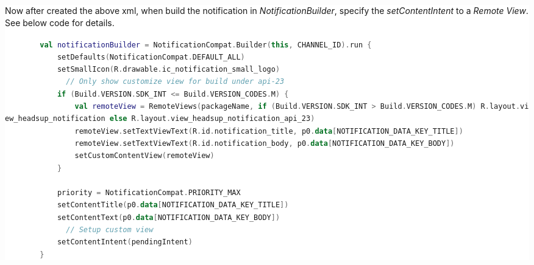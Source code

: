 Now after created the above xml, when build the notification in *NotificationBuilder*, specify the *setContentIntent* to a *Remote View*. See below code for details.

```kotlin
        val notificationBuilder = NotificationCompat.Builder(this, CHANNEL_ID).run {
            setDefaults(NotificationCompat.DEFAULT_ALL)
            setSmallIcon(R.drawable.ic_notification_small_logo)
			  // Only show customize view for build under api-23
            if (Build.VERSION.SDK_INT <= Build.VERSION_CODES.M) {
                val remoteView = RemoteViews(packageName, if (Build.VERSION.SDK_INT > Build.VERSION_CODES.M) R.layout.view_headsup_notification else R.layout.view_headsup_notification_api_23)
                remoteView.setTextViewText(R.id.notification_title, p0.data[NOTIFICATION_DATA_KEY_TITLE])
                remoteView.setTextViewText(R.id.notification_body, p0.data[NOTIFICATION_DATA_KEY_BODY])
                setCustomContentView(remoteView)
            }

            priority = NotificationCompat.PRIORITY_MAX
            setContentTitle(p0.data[NOTIFICATION_DATA_KEY_TITLE])
            setContentText(p0.data[NOTIFICATION_DATA_KEY_BODY])
 			  // Setup custom view
            setContentIntent(pendingIntent)
        }
```
